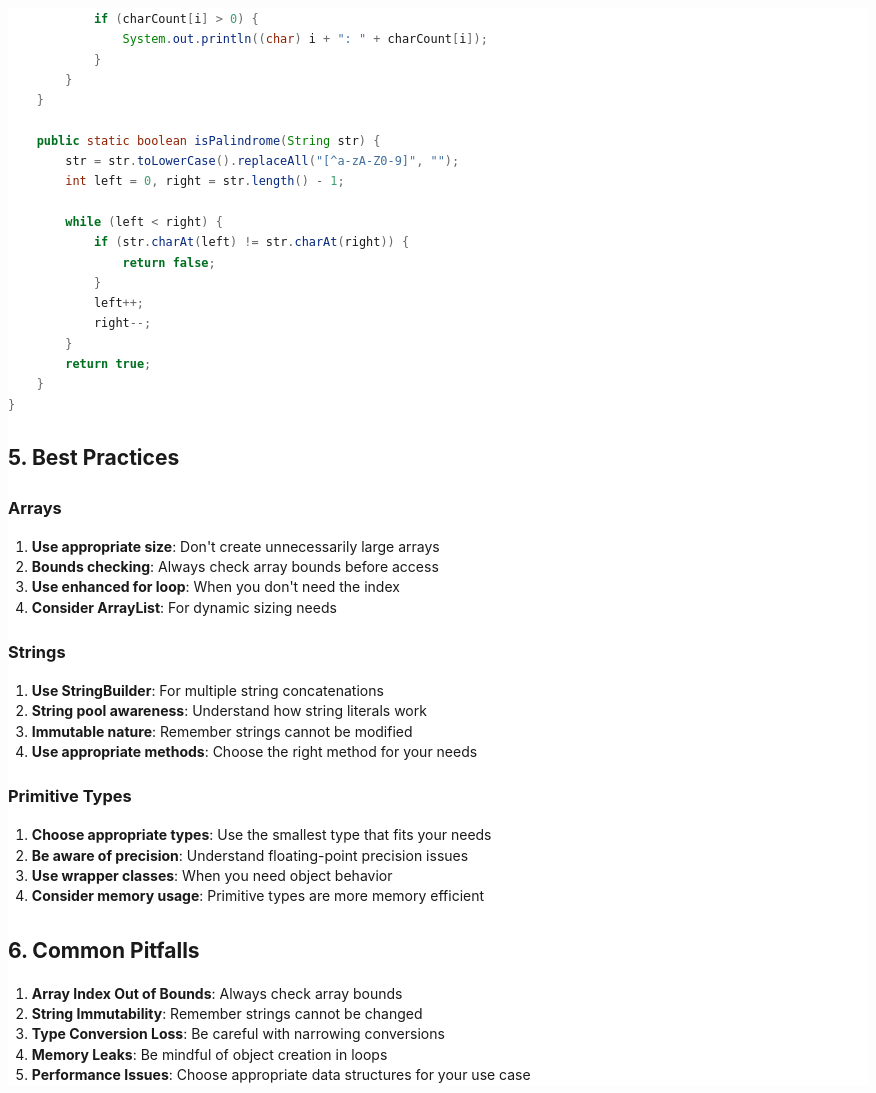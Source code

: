 ```java
            if (charCount[i] > 0) {
                System.out.println((char) i + ": " + charCount[i]);
            }
        }
    }

    public static boolean isPalindrome(String str) {
        str = str.toLowerCase().replaceAll("[^a-zA-Z0-9]", "");
        int left = 0, right = str.length() - 1;

        while (left < right) {
            if (str.charAt(left) != str.charAt(right)) {
                return false;
            }
            left++;
            right--;
        }
        return true;
    }
}
```

## 5. Best Practices

### Arrays

1. **Use appropriate size**: Don't create unnecessarily large arrays
2. **Bounds checking**: Always check array bounds before access
3. **Use enhanced for loop**: When you don't need the index
4. **Consider ArrayList**: For dynamic sizing needs

### Strings

1. **Use StringBuilder**: For multiple string concatenations
2. **String pool awareness**: Understand how string literals work
3. **Immutable nature**: Remember strings cannot be modified
4. **Use appropriate methods**: Choose the right method for your needs

### Primitive Types

1. **Choose appropriate types**: Use the smallest type that fits your needs
2. **Be aware of precision**: Understand floating-point precision issues
3. **Use wrapper classes**: When you need object behavior
4. **Consider memory usage**: Primitive types are more memory efficient

## 6. Common Pitfalls

1. **Array Index Out of Bounds**: Always check array bounds
2. **String Immutability**: Remember strings cannot be changed
3. **Type Conversion Loss**: Be careful with narrowing conversions
4. **Memory Leaks**: Be mindful of object creation in loops
5. **Performance Issues**: Choose appropriate data structures for your use case
